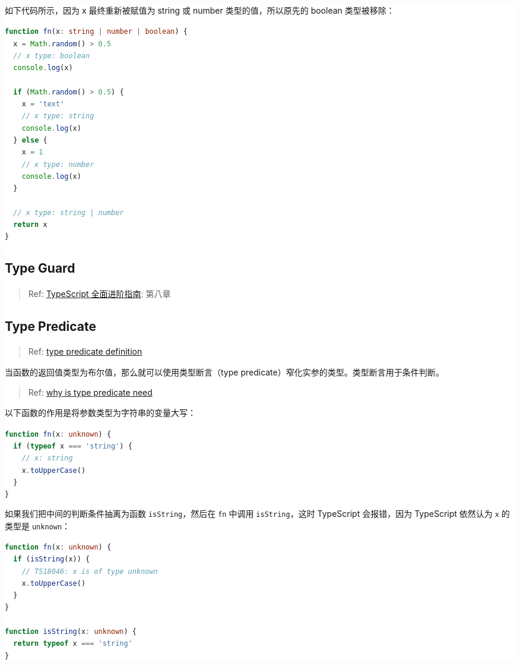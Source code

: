 如下代码所示，因为 x 最终重新被赋值为 string 或 number 类型的值，所以原先的 boolean 类型被移除：

```ts
function fn(x: string | number | boolean) {
  x = Math.random() > 0.5
  // x type: boolean
  console.log(x)

  if (Math.random() > 0.5) {
    x = 'text'
    // x type: string
    console.log(x)
  } else {
    x = 1
    // x type: number
    console.log(x)
  }

  // x type: string | number
  return x
}
```

## Type Guard

> Ref: [TypeScript 全面进阶指南](https://juejin.cn/book/7086408430491172901?scrollMenuIndex=1): 第八章

## Type Predicate

> Ref: [type predicate definition](https://www.geeksforgeeks.org/what-is-type-predicates-in-typescript/)

当函数的返回值类型为布尔值，那么就可以使用类型断言（type predicate）窄化实参的类型。类型断言用于条件判断。

> Ref: [why is type predicate need](https://fettblog.eu/typescript-type-predicates/)

以下函数的作用是将参数类型为字符串的变量大写：

```ts
function fn(x: unknown) {
  if (typeof x === 'string') {
    // x: string
    x.toUpperCase()
  }
}
```

如果我们把中间的判断条件抽离为函数 `isString`，然后在 `fn` 中调用 `isString`，这时 TypeScript 会报错，因为 TypeScript 依然认为 `x` 的类型是 `unknown`：

```ts
function fn(x: unknown) {
  if (isString(x)) {
    // TS18046: x is of type unknown
    x.toUpperCase()
  }
}

function isString(x: unknown) {
  return typeof x === 'string'
}
```
